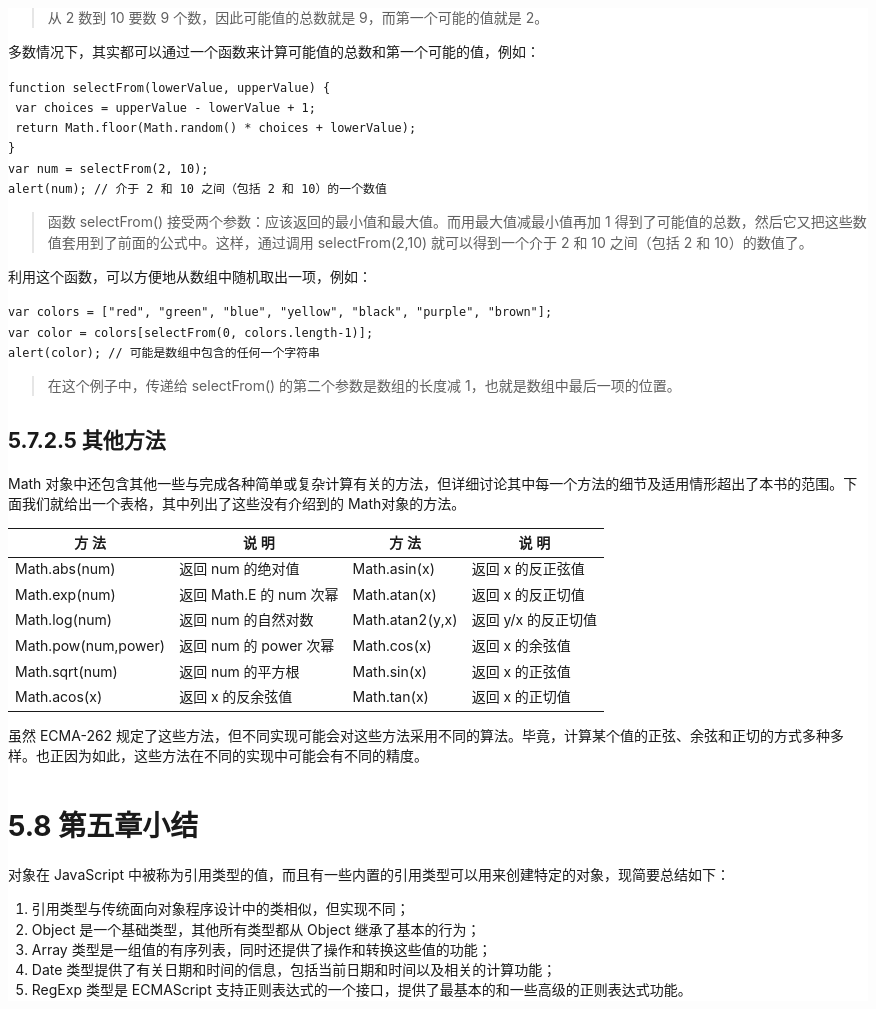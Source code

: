 > 从 2 数到 10 要数 9 个数，因此可能值的总数就是 9，而第一个可能的值就是 2。

多数情况下，其实都可以通过一个函数来计算可能值的总数和第一个可能的值，例如：

```
function selectFrom(lowerValue, upperValue) {
 var choices = upperValue - lowerValue + 1;
 return Math.floor(Math.random() * choices + lowerValue);
}
var num = selectFrom(2, 10);
alert(num); // 介于 2 和 10 之间（包括 2 和 10）的一个数值
```

> 函数 selectFrom() 接受两个参数：应该返回的最小值和最大值。而用最大值减最小值再加 1 得到了可能值的总数，然后它又把这些数值套用到了前面的公式中。这样，通过调用 selectFrom(2,10) 就可以得到一个介于 2 和 10 之间（包括 2 和 10）的数值了。

利用这个函数，可以方便地从数组中随机取出一项，例如：

```
var colors = ["red", "green", "blue", "yellow", "black", "purple", "brown"];
var color = colors[selectFrom(0, colors.length-1)];
alert(color); // 可能是数组中包含的任何一个字符串
```

> 在这个例子中，传递给 selectFrom() 的第二个参数是数组的长度减 1，也就是数组中最后一项的位置。

## 5.7.2.5 其他方法

Math 对象中还包含其他一些与完成各种简单或复杂计算有关的方法，但详细讨论其中每一个方法的细节及适用情形超出了本书的范围。下面我们就给出一个表格，其中列出了这些没有介绍到的 Math对象的方法。

| 方 法 | 说 明 | 方 法 | 说 明 |
| -----| -----| ------| ----- |
| Math.abs(num) | 返回 num 的绝对值 | Math.asin(x) | 返回 x 的反正弦值 |
| Math.exp(num) | 返回 Math.E 的 num 次幂 | Math.atan(x) | 返回 x 的反正切值 |
| Math.log(num) | 返回 num 的自然对数 | Math.atan2(y,x) | 返回 y/x 的反正切值 |
| Math.pow(num,power) | 返回 num 的 power 次幂 | Math.cos(x) | 返回 x 的余弦值 |
| Math.sqrt(num) | 返回 num 的平方根 | Math.sin(x) | 返回 x 的正弦值 |
| Math.acos(x) | 返回 x 的反余弦值 | Math.tan(x) | 返回 x 的正切值 |

虽然 ECMA-262 规定了这些方法，但不同实现可能会对这些方法采用不同的算法。毕竟，计算某个值的正弦、余弦和正切的方式多种多样。也正因为如此，这些方法在不同的实现中可能会有不同的精度。

# 5.8 第五章小结

对象在 JavaScript 中被称为引用类型的值，而且有一些内置的引用类型可以用来创建特定的对象，现简要总结如下：

1. 引用类型与传统面向对象程序设计中的类相似，但实现不同；
2. Object 是一个基础类型，其他所有类型都从 Object 继承了基本的行为；
3. Array 类型是一组值的有序列表，同时还提供了操作和转换这些值的功能；
4. Date 类型提供了有关日期和时间的信息，包括当前日期和时间以及相关的计算功能；
5. RegExp 类型是 ECMAScript 支持正则表达式的一个接口，提供了最基本的和一些高级的正则表达式功能。

